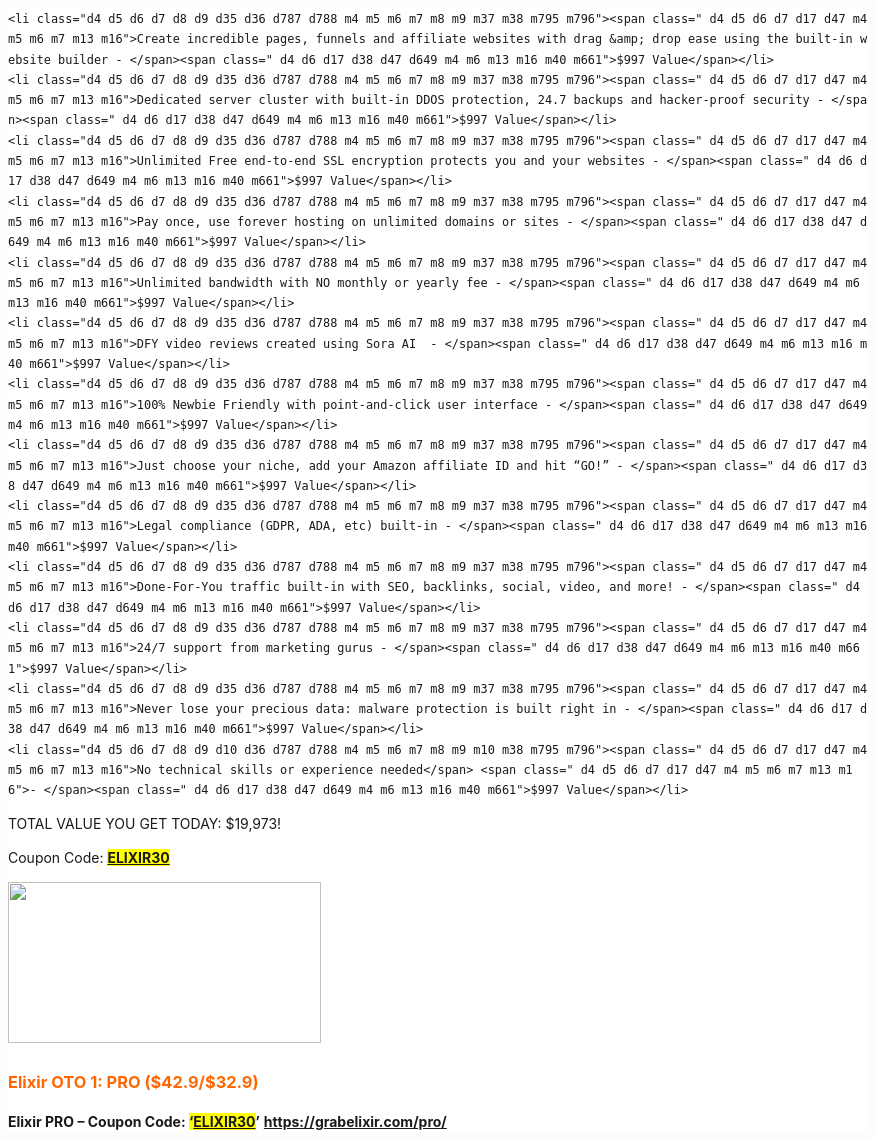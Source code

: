  	<li class="d4 d5 d6 d7 d8 d9 d35 d36 d787 d788 m4 m5 m6 m7 m8 m9 m37 m38 m795 m796"><span class=" d4 d5 d6 d7 d17 d47 m4 m5 m6 m7 m13 m16">Create incredible pages, funnels and affiliate websites with drag &amp; drop ease using the built-in website builder - </span><span class=" d4 d6 d17 d38 d47 d649 m4 m6 m13 m16 m40 m661">$997 Value</span></li>
 	<li class="d4 d5 d6 d7 d8 d9 d35 d36 d787 d788 m4 m5 m6 m7 m8 m9 m37 m38 m795 m796"><span class=" d4 d5 d6 d7 d17 d47 m4 m5 m6 m7 m13 m16">Dedicated server cluster with built-in DDOS protection, 24.7 backups and hacker-proof security - </span><span class=" d4 d6 d17 d38 d47 d649 m4 m6 m13 m16 m40 m661">$997 Value</span></li>
 	<li class="d4 d5 d6 d7 d8 d9 d35 d36 d787 d788 m4 m5 m6 m7 m8 m9 m37 m38 m795 m796"><span class=" d4 d5 d6 d7 d17 d47 m4 m5 m6 m7 m13 m16">Unlimited Free end-to-end SSL encryption protects you and your websites - </span><span class=" d4 d6 d17 d38 d47 d649 m4 m6 m13 m16 m40 m661">$997 Value</span></li>
 	<li class="d4 d5 d6 d7 d8 d9 d35 d36 d787 d788 m4 m5 m6 m7 m8 m9 m37 m38 m795 m796"><span class=" d4 d5 d6 d7 d17 d47 m4 m5 m6 m7 m13 m16">Pay once, use forever hosting on unlimited domains or sites - </span><span class=" d4 d6 d17 d38 d47 d649 m4 m6 m13 m16 m40 m661">$997 Value</span></li>
 	<li class="d4 d5 d6 d7 d8 d9 d35 d36 d787 d788 m4 m5 m6 m7 m8 m9 m37 m38 m795 m796"><span class=" d4 d5 d6 d7 d17 d47 m4 m5 m6 m7 m13 m16">Unlimited bandwidth with NO monthly or yearly fee - </span><span class=" d4 d6 d17 d38 d47 d649 m4 m6 m13 m16 m40 m661">$997 Value</span></li>
 	<li class="d4 d5 d6 d7 d8 d9 d35 d36 d787 d788 m4 m5 m6 m7 m8 m9 m37 m38 m795 m796"><span class=" d4 d5 d6 d7 d17 d47 m4 m5 m6 m7 m13 m16">DFY video reviews created using Sora AI  - </span><span class=" d4 d6 d17 d38 d47 d649 m4 m6 m13 m16 m40 m661">$997 Value</span></li>
 	<li class="d4 d5 d6 d7 d8 d9 d35 d36 d787 d788 m4 m5 m6 m7 m8 m9 m37 m38 m795 m796"><span class=" d4 d5 d6 d7 d17 d47 m4 m5 m6 m7 m13 m16">100% Newbie Friendly with point-and-click user interface - </span><span class=" d4 d6 d17 d38 d47 d649 m4 m6 m13 m16 m40 m661">$997 Value</span></li>
 	<li class="d4 d5 d6 d7 d8 d9 d35 d36 d787 d788 m4 m5 m6 m7 m8 m9 m37 m38 m795 m796"><span class=" d4 d5 d6 d7 d17 d47 m4 m5 m6 m7 m13 m16">Just choose your niche, add your Amazon affiliate ID and hit “GO!” - </span><span class=" d4 d6 d17 d38 d47 d649 m4 m6 m13 m16 m40 m661">$997 Value</span></li>
 	<li class="d4 d5 d6 d7 d8 d9 d35 d36 d787 d788 m4 m5 m6 m7 m8 m9 m37 m38 m795 m796"><span class=" d4 d5 d6 d7 d17 d47 m4 m5 m6 m7 m13 m16">Legal compliance (GDPR, ADA, etc) built-in - </span><span class=" d4 d6 d17 d38 d47 d649 m4 m6 m13 m16 m40 m661">$997 Value</span></li>
 	<li class="d4 d5 d6 d7 d8 d9 d35 d36 d787 d788 m4 m5 m6 m7 m8 m9 m37 m38 m795 m796"><span class=" d4 d5 d6 d7 d17 d47 m4 m5 m6 m7 m13 m16">Done-For-You traffic built-in with SEO, backlinks, social, video, and more! - </span><span class=" d4 d6 d17 d38 d47 d649 m4 m6 m13 m16 m40 m661">$997 Value</span></li>
 	<li class="d4 d5 d6 d7 d8 d9 d35 d36 d787 d788 m4 m5 m6 m7 m8 m9 m37 m38 m795 m796"><span class=" d4 d5 d6 d7 d17 d47 m4 m5 m6 m7 m13 m16">24/7 support from marketing gurus - </span><span class=" d4 d6 d17 d38 d47 d649 m4 m6 m13 m16 m40 m661">$997 Value</span></li>
 	<li class="d4 d5 d6 d7 d8 d9 d35 d36 d787 d788 m4 m5 m6 m7 m8 m9 m37 m38 m795 m796"><span class=" d4 d5 d6 d7 d17 d47 m4 m5 m6 m7 m13 m16">Never lose your precious data: malware protection is built right in - </span><span class=" d4 d6 d17 d38 d47 d649 m4 m6 m13 m16 m40 m661">$997 Value</span></li>
 	<li class="d4 d5 d6 d7 d8 d9 d10 d36 d787 d788 m4 m5 m6 m7 m8 m9 m10 m38 m795 m796"><span class=" d4 d5 d6 d7 d17 d47 m4 m5 m6 m7 m13 m16">No technical skills or experience needed</span> <span class=" d4 d5 d6 d7 d17 d47 m4 m5 m6 m7 m13 m16">- </span><span class=" d4 d6 d17 d38 d47 d649 m4 m6 m13 m16 m40 m661">$997 Value</span></li>
</ul>
TOTAL VALUE YOU GET TODAY: $19,973!

Coupon Code: <a href="https://warriorplus.com/o2/a/qs3vpqr/0" target="_blank" rel="nofollow noopener noreferrer"><span style="background-color: #ffff00;"><b>ELIXIR30</b></span></a>

<a href="https://warriorplus.com/o2/a/qs3vpqr/0" target="_blank" rel="nofollow noopener noreferrer"><img class="aligncenter size-full wp-image-26" src="https://4u-review.com/wp-content/uploads/2021/07/Coupon-8.png" alt="" width="313" height="161" /></a>
<h3><span style="color: #ff6600;"><strong>Elixir OTO 1: PRO ($42.9/$32.9)</strong></span></h3>
<strong>Elixir PRO – Coupon Code: <span style="background-color: #ffff00;">‘<a href="https://warriorplus.com/o2/a/qs3vpqr/0" target="_blank" rel="nofollow noopener noreferrer">ELIXIR30</a></span>’</strong>
<a href="https://warriorplus.com/o2/a/qs3vpqr/0" target="_blank" rel="nofollow noopener noreferrer"><strong>https://grabelixir.com/pro/</strong></a>
